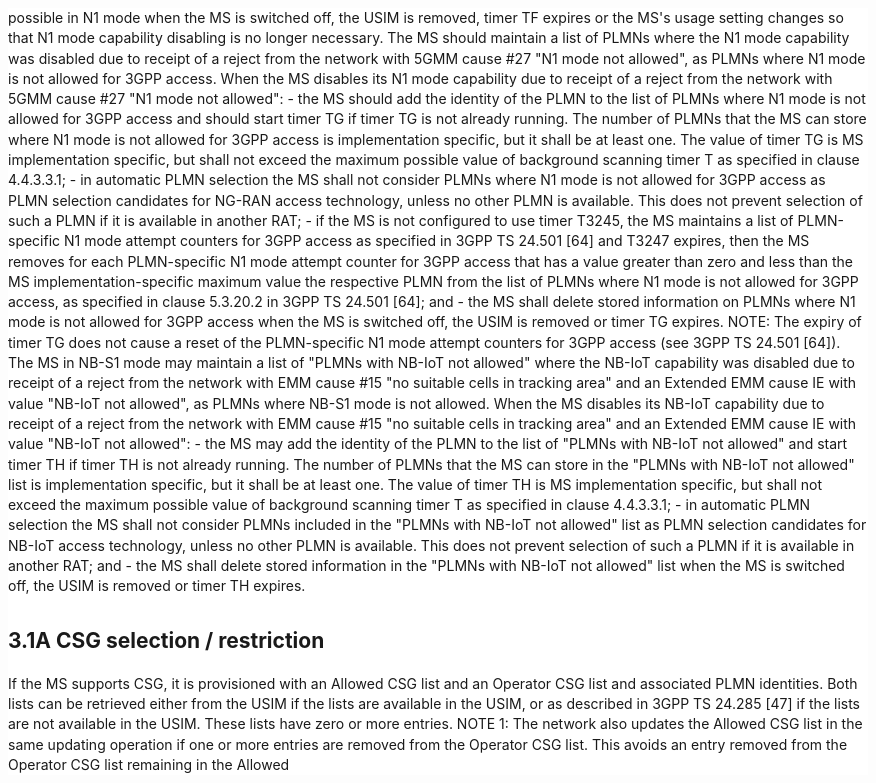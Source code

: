 possible in N1 mode when the MS is switched off, the USIM is removed, timer TF
expires or the MS\'s usage setting changes so that N1 mode capability
disabling is no longer necessary.
The MS should maintain a list of PLMNs where the N1 mode capability was
disabled due to receipt of a reject from the network with 5GMM cause #27 \"N1
mode not allowed\", as PLMNs where N1 mode is not allowed for 3GPP access.
When the MS disables its N1 mode capability due to receipt of a reject from
the network with 5GMM cause #27 \"N1 mode not allowed\":
\- the MS should add the identity of the PLMN to the list of PLMNs where N1
mode is not allowed for 3GPP access and should start timer TG if timer TG is
not already running. The number of PLMNs that the MS can store where N1 mode
is not allowed for 3GPP access is implementation specific, but it shall be at
least one. The value of timer TG is MS implementation specific, but shall not
exceed the maximum possible value of background scanning timer T as specified
in clause 4.4.3.3.1;
\- in automatic PLMN selection the MS shall not consider PLMNs where N1 mode
is not allowed for 3GPP access as PLMN selection candidates for NG-RAN access
technology, unless no other PLMN is available. This does not prevent selection
of such a PLMN if it is available in another RAT;
\- if the MS is not configured to use timer T3245, the MS maintains a list of
PLMN-specific N1 mode attempt counters for 3GPP access as specified in 3GPP TS
24.501 [64] and T3247 expires, then the MS removes for each PLMN-specific N1
mode attempt counter for 3GPP access that has a value greater than zero and
less than the MS implementation-specific maximum value the respective PLMN
from the list of PLMNs where N1 mode is not allowed for 3GPP access, as
specified in clause 5.3.20.2 in 3GPP TS 24.501 [64]; and
\- the MS shall delete stored information on PLMNs where N1 mode is not
allowed for 3GPP access when the MS is switched off, the USIM is removed or
timer TG expires.
NOTE: The expiry of timer TG does not cause a reset of the PLMN-specific N1
mode attempt counters for 3GPP access (see 3GPP TS 24.501 [64]).
The MS in NB-S1 mode may maintain a list of \"PLMNs with NB-IoT not allowed\"
where the NB-IoT capability was disabled due to receipt of a reject from the
network with EMM cause #15 \"no suitable cells in tracking area\" and an
Extended EMM cause IE with value \"NB-IoT not allowed\", as PLMNs where NB-S1
mode is not allowed. When the MS disables its NB-IoT capability due to receipt
of a reject from the network with EMM cause #15 \"no suitable cells in
tracking area\" and an Extended EMM cause IE with value \"NB-IoT not
allowed\":
\- the MS may add the identity of the PLMN to the list of \"PLMNs with NB-IoT
not allowed\" and start timer TH if timer TH is not already running. The
number of PLMNs that the MS can store in the \"PLMNs with NB-IoT not allowed\"
list is implementation specific, but it shall be at least one. The value of
timer TH is MS implementation specific, but shall not exceed the maximum
possible value of background scanning timer T as specified in clause
4.4.3.3.1;
\- in automatic PLMN selection the MS shall not consider PLMNs included in the
\"PLMNs with NB-IoT not allowed\" list as PLMN selection candidates for NB-IoT
access technology, unless no other PLMN is available. This does not prevent
selection of such a PLMN if it is available in another RAT; and
\- the MS shall delete stored information in the \"PLMNs with NB-IoT not
allowed\" list when the MS is switched off, the USIM is removed or timer TH
expires.
## 3.1A CSG selection / restriction
If the MS supports CSG, it is provisioned with an Allowed CSG list and an
Operator CSG list and associated PLMN identities. Both lists can be retrieved
either from the USIM if the lists are available in the USIM, or as described
in 3GPP TS 24.285 [47] if the lists are not available in the USIM. These lists
have zero or more entries.
NOTE 1: The network also updates the Allowed CSG list in the same updating
operation if one or more entries are removed from the Operator CSG list. This
avoids an entry removed from the Operator CSG list remaining in the Allowed